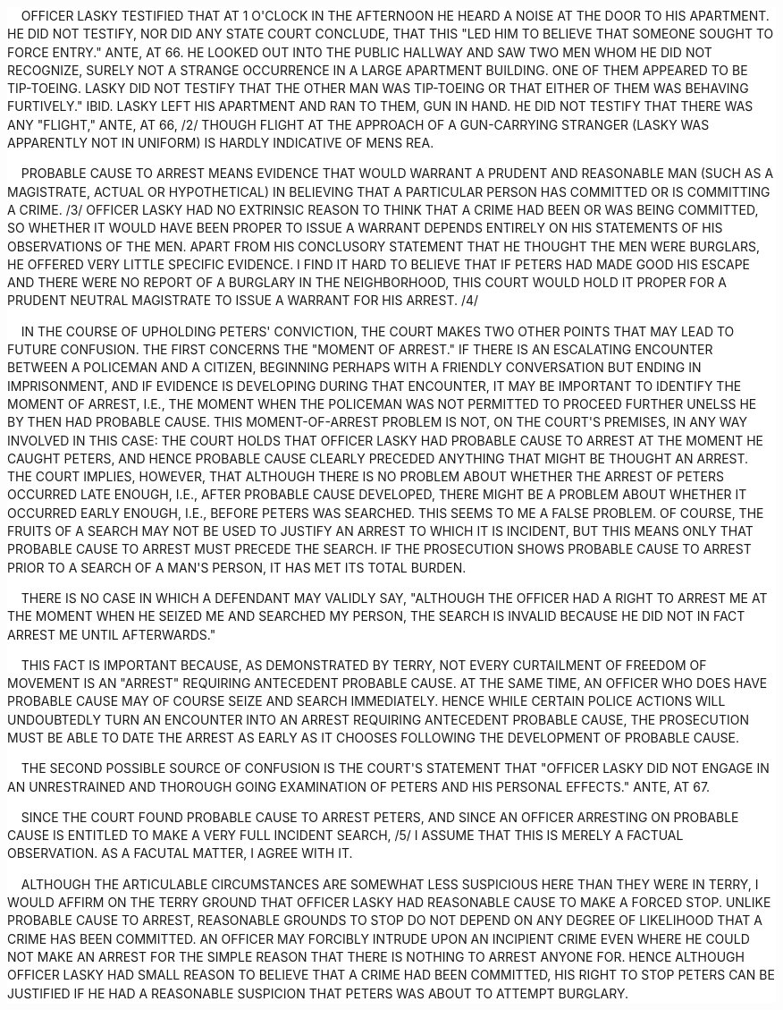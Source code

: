     OFFICER LASKY TESTIFIED THAT AT 1 O'CLOCK IN THE AFTERNOON HE HEARD A NOISE AT THE DOOR TO HIS APARTMENT.  HE DID NOT TESTIFY, NOR DID ANY STATE COURT CONCLUDE, THAT THIS "LED HIM TO BELIEVE THAT SOMEONE SOUGHT TO FORCE ENTRY."  ANTE, AT 66.  HE LOOKED OUT INTO THE PUBLIC HALLWAY AND SAW TWO MEN WHOM HE DID NOT RECOGNIZE, SURELY NOT A STRANGE OCCURRENCE IN A LARGE APARTMENT BUILDING.  ONE OF THEM APPEARED TO BE TIP-TOEING.  LASKY DID NOT TESTIFY THAT THE OTHER MAN WAS TIP-TOEING OR THAT EITHER OF THEM WAS BEHAVING FURTIVELY."  IBID.  LASKY LEFT HIS APARTMENT AND RAN TO THEM, GUN IN HAND.  HE DID NOT TESTIFY THAT THERE WAS ANY "FLIGHT," ANTE, AT 66, /2/  THOUGH FLIGHT AT THE APPROACH OF A GUN-CARRYING STRANGER (LASKY WAS APPARENTLY NOT IN UNIFORM) IS HARDLY INDICATIVE OF MENS REA.

    PROBABLE CAUSE TO ARREST MEANS EVIDENCE THAT WOULD WARRANT A PRUDENT AND REASONABLE MAN (SUCH AS A MAGISTRATE, ACTUAL OR HYPOTHETICAL) IN BELIEVING THAT A PARTICULAR PERSON HAS COMMITTED OR IS COMMITTING A CRIME.  /3/  OFFICER LASKY HAD NO EXTRINSIC REASON TO THINK THAT A CRIME HAD BEEN OR WAS BEING COMMITTED, SO WHETHER IT WOULD HAVE BEEN PROPER TO ISSUE A WARRANT DEPENDS ENTIRELY ON HIS STATEMENTS OF HIS OBSERVATIONS OF THE MEN.  APART FROM HIS CONCLUSORY STATEMENT THAT HE THOUGHT THE MEN WERE BURGLARS, HE OFFERED VERY LITTLE SPECIFIC EVIDENCE.  I FIND IT HARD TO BELIEVE THAT IF PETERS HAD MADE GOOD HIS ESCAPE AND THERE WERE NO REPORT OF A BURGLARY IN THE NEIGHBORHOOD, THIS COURT WOULD HOLD IT PROPER FOR A PRUDENT NEUTRAL MAGISTRATE TO ISSUE A WARRANT FOR HIS ARREST.  /4/

    IN THE COURSE OF UPHOLDING PETERS' CONVICTION, THE COURT MAKES TWO OTHER POINTS THAT MAY LEAD TO FUTURE CONFUSION.  THE FIRST CONCERNS THE "MOMENT OF ARREST."  IF THERE IS AN ESCALATING ENCOUNTER BETWEEN A POLICEMAN AND A CITIZEN, BEGINNING PERHAPS WITH A FRIENDLY CONVERSATION BUT ENDING IN IMPRISONMENT, AND IF EVIDENCE IS DEVELOPING DURING THAT ENCOUNTER, IT MAY BE IMPORTANT TO IDENTIFY THE MOMENT OF ARREST, I.E., THE MOMENT WHEN THE POLICEMAN WAS NOT PERMITTED TO PROCEED FURTHER UNELSS HE BY THEN HAD PROBABLE CAUSE.  THIS MOMENT-OF-ARREST PROBLEM IS NOT, ON THE COURT'S PREMISES, IN ANY WAY INVOLVED IN THIS CASE:  THE COURT HOLDS THAT OFFICER LASKY HAD PROBABLE CAUSE TO ARREST AT THE MOMENT HE CAUGHT PETERS, AND HENCE PROBABLE CAUSE CLEARLY PRECEDED ANYTHING THAT MIGHT BE THOUGHT AN ARREST.  THE COURT IMPLIES, HOWEVER, THAT ALTHOUGH THERE IS NO PROBLEM ABOUT WHETHER THE ARREST OF PETERS OCCURRED LATE ENOUGH, I.E., AFTER PROBABLE CAUSE DEVELOPED, THERE MIGHT BE A PROBLEM ABOUT WHETHER IT OCCURRED EARLY ENOUGH, I.E., BEFORE PETERS WAS SEARCHED.  THIS SEEMS TO ME A FALSE PROBLEM.  OF COURSE, THE FRUITS OF A SEARCH MAY NOT BE USED TO JUSTIFY AN ARREST TO WHICH IT IS INCIDENT, BUT THIS MEANS ONLY THAT PROBABLE CAUSE TO ARREST MUST PRECEDE THE SEARCH.  IF THE PROSECUTION SHOWS PROBABLE CAUSE TO ARREST PRIOR TO A SEARCH OF A MAN'S PERSON, IT HAS MET ITS TOTAL BURDEN.

    THERE IS NO CASE IN WHICH A DEFENDANT MAY VALIDLY SAY, "ALTHOUGH THE OFFICER HAD A RIGHT TO ARREST ME AT THE MOMENT WHEN HE SEIZED ME AND SEARCHED MY PERSON, THE SEARCH IS INVALID BECAUSE HE DID NOT IN FACT ARREST ME UNTIL AFTERWARDS."

    THIS FACT IS IMPORTANT BECAUSE, AS DEMONSTRATED BY TERRY, NOT EVERY CURTAILMENT OF FREEDOM OF MOVEMENT IS AN "ARREST" REQUIRING ANTECEDENT PROBABLE CAUSE.  AT THE SAME TIME, AN OFFICER WHO DOES HAVE PROBABLE CAUSE MAY OF COURSE SEIZE AND SEARCH IMMEDIATELY.  HENCE WHILE CERTAIN POLICE ACTIONS WILL UNDOUBTEDLY TURN AN ENCOUNTER INTO AN ARREST REQUIRING ANTECEDENT PROBABLE CAUSE, THE PROSECUTION MUST BE ABLE TO DATE THE ARREST AS EARLY AS IT CHOOSES FOLLOWING THE DEVELOPMENT OF PROBABLE CAUSE.

    THE SECOND POSSIBLE SOURCE OF CONFUSION IS THE COURT'S STATEMENT THAT "OFFICER LASKY DID NOT ENGAGE IN AN UNRESTRAINED AND THOROUGH GOING EXAMINATION OF PETERS AND HIS PERSONAL EFFECTS."  ANTE, AT 67.

    SINCE THE COURT FOUND PROBABLE CAUSE TO ARREST PETERS, AND SINCE AN OFFICER ARRESTING ON PROBABLE CAUSE IS ENTITLED TO MAKE A VERY FULL INCIDENT SEARCH, /5/  I ASSUME THAT THIS IS MERELY A FACTUAL OBSERVATION.  AS A FACUTAL MATTER, I AGREE WITH IT.

    ALTHOUGH THE ARTICULABLE CIRCUMSTANCES ARE SOMEWHAT LESS SUSPICIOUS HERE THAN THEY WERE IN TERRY, I WOULD AFFIRM ON THE TERRY GROUND THAT OFFICER LASKY HAD REASONABLE CAUSE TO MAKE A FORCED STOP.  UNLIKE PROBABLE CAUSE TO ARREST, REASONABLE GROUNDS TO STOP DO NOT DEPEND ON ANY DEGREE OF LIKELIHOOD THAT A CRIME HAS BEEN COMMITTED.  AN OFFICER MAY FORCIBLY INTRUDE UPON AN INCIPIENT CRIME EVEN WHERE HE COULD NOT MAKE AN ARREST FOR THE SIMPLE REASON THAT THERE IS NOTHING TO ARREST ANYONE FOR.  HENCE ALTHOUGH OFFICER LASKY HAD SMALL REASON TO BELIEVE THAT A CRIME HAD BEEN COMMITTED, HIS RIGHT TO STOP PETERS CAN BE JUSTIFIED IF HE HAD A REASONABLE SUSPICION THAT PETERS WAS ABOUT TO ATTEMPT BURGLARY.
